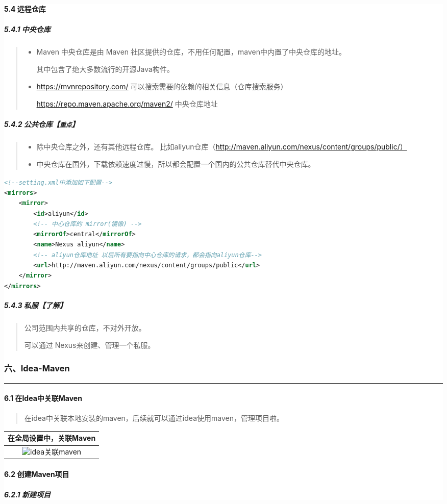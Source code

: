 #### 5.4 远程仓库

##### 5.4.1 中央仓库

> * Maven 中央仓库是由 Maven 社区提供的仓库，不用任何配置，maven中内置了中央仓库的地址。
>
>   其中包含了绝大多数流行的开源Java构件。
>
> * https://mvnrepository.com/ 可以搜索需要的依赖的相关信息（仓库搜索服务）
>
>   https://repo.maven.apache.org/maven2/  中央仓库地址

##### 5.4.2 公共仓库【`重点`】

> * 除中央仓库之外，还有其他远程仓库。
>   比如aliyun仓库（http://maven.aliyun.com/nexus/content/groups/public/）
>
> * 中央仓库在国外，下载依赖速度过慢，所以都会配置一个国内的公共仓库替代中央仓库。

```xml
<!--setting.xml中添加如下配置-->
<mirrors>
	<mirror>
        <id>aliyun</id>  
        <!-- 中心仓库的 mirror(镜像) -->
        <mirrorOf>central</mirrorOf>    
        <name>Nexus aliyun</name>
        <!-- aliyun仓库地址 以后所有要指向中心仓库的请求，都会指向aliyun仓库-->
        <url>http://maven.aliyun.com/nexus/content/groups/public</url>  
    </mirror>
</mirrors>
```

##### 5.4.3 私服【了解】

> 公司范围内共享的仓库，不对外开放。
>
> 可以通过 Nexus来创建、管理一个私服。

### 六、Idea-Maven

---

#### 6.1 在Idea中关联Maven

> 在idea中关联本地安装的maven，后续就可以通过idea使用maven，管理项目啦。

|           在全局设置中，关联Maven            |
| :------------------------------------------: |
| ![idea关联maven](Pictures/idea关联maven.jpg) |

#### 6.2 创建Maven项目

##### 6.2.1 新建项目
